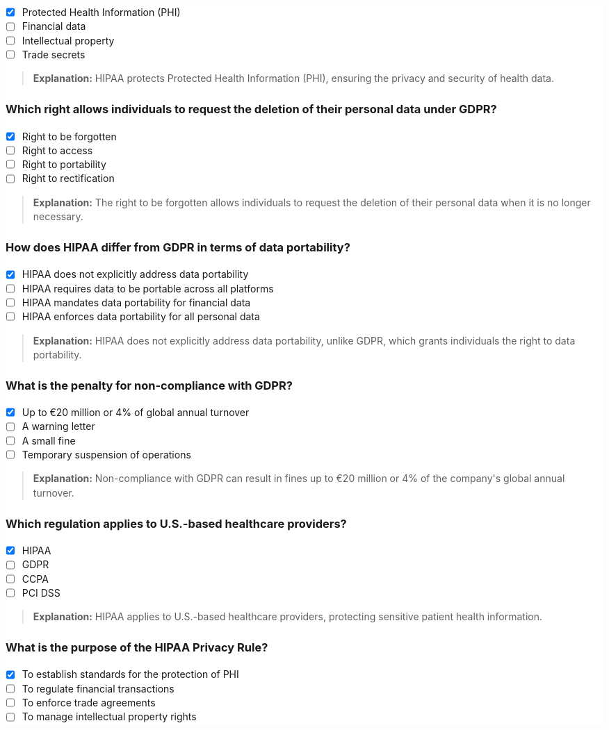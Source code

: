 - [x] Protected Health Information (PHI)
- [ ] Financial data
- [ ] Intellectual property
- [ ] Trade secrets

> **Explanation:** HIPAA protects Protected Health Information (PHI), ensuring the privacy and security of health data.

### Which right allows individuals to request the deletion of their personal data under GDPR?

- [x] Right to be forgotten
- [ ] Right to access
- [ ] Right to portability
- [ ] Right to rectification

> **Explanation:** The right to be forgotten allows individuals to request the deletion of their personal data when it is no longer necessary.

### How does HIPAA differ from GDPR in terms of data portability?

- [x] HIPAA does not explicitly address data portability
- [ ] HIPAA requires data to be portable across all platforms
- [ ] HIPAA mandates data portability for financial data
- [ ] HIPAA enforces data portability for all personal data

> **Explanation:** HIPAA does not explicitly address data portability, unlike GDPR, which grants individuals the right to data portability.

### What is the penalty for non-compliance with GDPR?

- [x] Up to €20 million or 4% of global annual turnover
- [ ] A warning letter
- [ ] A small fine
- [ ] Temporary suspension of operations

> **Explanation:** Non-compliance with GDPR can result in fines up to €20 million or 4% of the company's global annual turnover.

### Which regulation applies to U.S.-based healthcare providers?

- [x] HIPAA
- [ ] GDPR
- [ ] CCPA
- [ ] PCI DSS

> **Explanation:** HIPAA applies to U.S.-based healthcare providers, protecting sensitive patient health information.

### What is the purpose of the HIPAA Privacy Rule?

- [x] To establish standards for the protection of PHI
- [ ] To regulate financial transactions
- [ ] To enforce trade agreements
- [ ] To manage intellectual property rights
